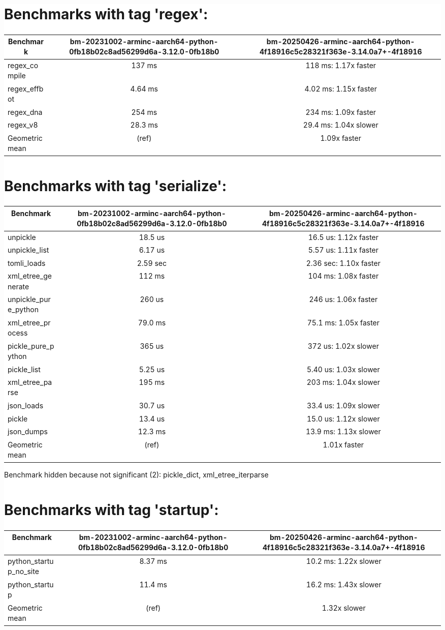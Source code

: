 Benchmarks with tag 'regex':
============================

| Benchmark      | bm-20231002-arminc-aarch64-python-0fb18b02c8ad56299d6a-3.12.0-0fb18b0 | bm-20250426-arminc-aarch64-python-4f18916c5c28321f363e-3.14.0a7+-4f18916 |
|----------------|:---------------------------------------------------------------------:|:------------------------------------------------------------------------:|
| regex_compile  | 137 ms                                                                | 118 ms: 1.17x faster                                                     |
| regex_effbot   | 4.64 ms                                                               | 4.02 ms: 1.15x faster                                                    |
| regex_dna      | 254 ms                                                                | 234 ms: 1.09x faster                                                     |
| regex_v8       | 28.3 ms                                                               | 29.4 ms: 1.04x slower                                                    |
| Geometric mean | (ref)                                                                 | 1.09x faster                                                             |

Benchmarks with tag 'serialize':
================================

| Benchmark            | bm-20231002-arminc-aarch64-python-0fb18b02c8ad56299d6a-3.12.0-0fb18b0 | bm-20250426-arminc-aarch64-python-4f18916c5c28321f363e-3.14.0a7+-4f18916 |
|----------------------|:---------------------------------------------------------------------:|:------------------------------------------------------------------------:|
| unpickle             | 18.5 us                                                               | 16.5 us: 1.12x faster                                                    |
| unpickle_list        | 6.17 us                                                               | 5.57 us: 1.11x faster                                                    |
| tomli_loads          | 2.59 sec                                                              | 2.36 sec: 1.10x faster                                                   |
| xml_etree_generate   | 112 ms                                                                | 104 ms: 1.08x faster                                                     |
| unpickle_pure_python | 260 us                                                                | 246 us: 1.06x faster                                                     |
| xml_etree_process    | 79.0 ms                                                               | 75.1 ms: 1.05x faster                                                    |
| pickle_pure_python   | 365 us                                                                | 372 us: 1.02x slower                                                     |
| pickle_list          | 5.25 us                                                               | 5.40 us: 1.03x slower                                                    |
| xml_etree_parse      | 195 ms                                                                | 203 ms: 1.04x slower                                                     |
| json_loads           | 30.7 us                                                               | 33.4 us: 1.09x slower                                                    |
| pickle               | 13.4 us                                                               | 15.0 us: 1.12x slower                                                    |
| json_dumps           | 12.3 ms                                                               | 13.9 ms: 1.13x slower                                                    |
| Geometric mean       | (ref)                                                                 | 1.01x faster                                                             |

Benchmark hidden because not significant (2): pickle_dict, xml_etree_iterparse

Benchmarks with tag 'startup':
==============================

| Benchmark              | bm-20231002-arminc-aarch64-python-0fb18b02c8ad56299d6a-3.12.0-0fb18b0 | bm-20250426-arminc-aarch64-python-4f18916c5c28321f363e-3.14.0a7+-4f18916 |
|------------------------|:---------------------------------------------------------------------:|:------------------------------------------------------------------------:|
| python_startup_no_site | 8.37 ms                                                               | 10.2 ms: 1.22x slower                                                    |
| python_startup         | 11.4 ms                                                               | 16.2 ms: 1.43x slower                                                    |
| Geometric mean         | (ref)                                                                 | 1.32x slower                                                             |
